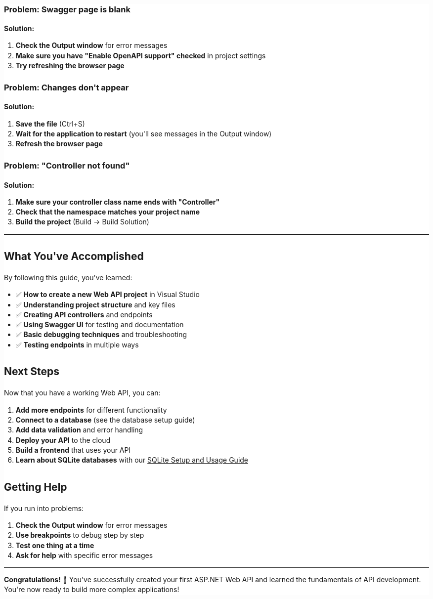 ### Problem: Swagger page is blank
**Solution:**
1. **Check the Output window** for error messages
2. **Make sure you have "Enable OpenAPI support" checked** in project settings
3. **Try refreshing the browser page**

### Problem: Changes don't appear
**Solution:**
1. **Save the file** (Ctrl+S)
2. **Wait for the application to restart** (you'll see messages in the Output window)
3. **Refresh the browser page**

### Problem: "Controller not found"
**Solution:**
1. **Make sure your controller class name ends with "Controller"**
2. **Check that the namespace matches your project name**
3. **Build the project** (Build → Build Solution)

---

## What You've Accomplished

By following this guide, you've learned:
- ✅ **How to create a new Web API project** in Visual Studio
- ✅ **Understanding project structure** and key files
- ✅ **Creating API controllers** and endpoints
- ✅ **Using Swagger UI** for testing and documentation
- ✅ **Basic debugging techniques** and troubleshooting
- ✅ **Testing endpoints** in multiple ways

## Next Steps

Now that you have a working Web API, you can:
1. **Add more endpoints** for different functionality
2. **Connect to a database** (see the database setup guide)
3. **Add data validation** and error handling
4. **Deploy your API** to the cloud
5. **Build a frontend** that uses your API
6. **Learn about SQLite databases** with our [SQLite Setup and Usage Guide](../general/sqlite-setup-and-usage.md)

## Getting Help

If you run into problems:
1. **Check the Output window** for error messages
2. **Use breakpoints** to debug step by step
3. **Test one thing at a time**
4. **Ask for help** with specific error messages

---

**Congratulations!** 🎉 You've successfully created your first ASP.NET Web API and learned the fundamentals of API development. You're now ready to build more complex applications!
